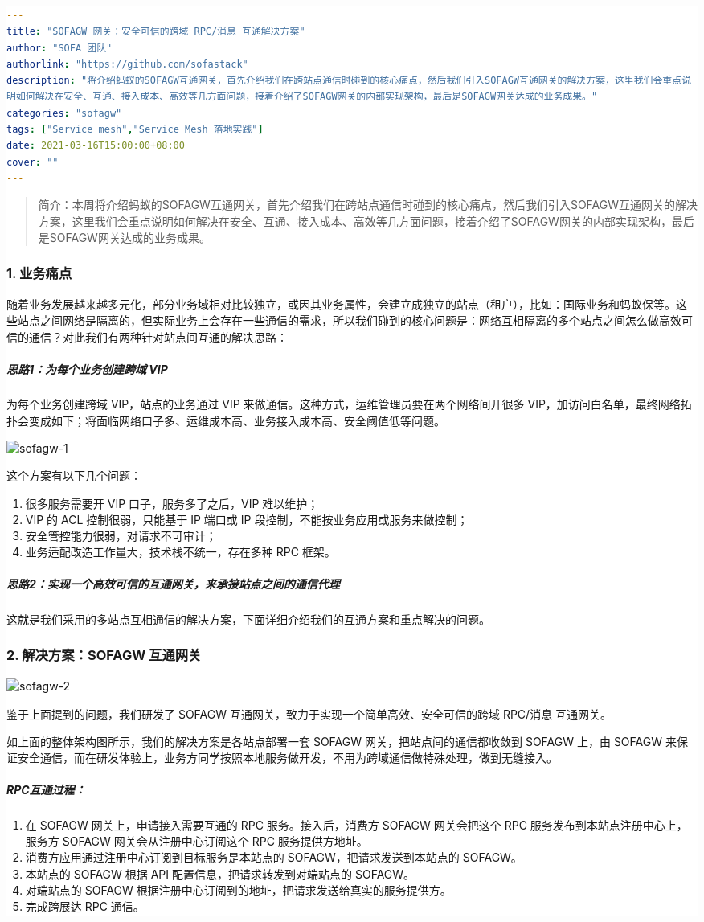 ```yaml
---
title: "SOFAGW 网关：安全可信的跨域 RPC/消息 互通解决方案"
author: "SOFA 团队"
authorlink: "https://github.com/sofastack"
description: "将介绍蚂蚁的SOFAGW互通网关，首先介绍我们在跨站点通信时碰到的核心痛点，然后我们引入SOFAGW互通网关的解决方案，这里我们会重点说明如何解决在安全、互通、接入成本、高效等几方面问题，接着介绍了SOFAGW网关的内部实现架构，最后是SOFAGW网关达成的业务成果。"
categories: "sofagw"
tags: ["Service mesh","Service Mesh 落地实践"]
date: 2021-03-16T15:00:00+08:00
cover: ""
---
```


> 简介：本周将介绍蚂蚁的SOFAGW互通网关，首先介绍我们在跨站点通信时碰到的核心痛点，然后我们引入SOFAGW互通网关的解决方案，这里我们会重点说明如何解决在安全、互通、接入成本、高效等几方面问题，接着介绍了SOFAGW网关的内部实现架构，最后是SOFAGW网关达成的业务成果。

### 1. 业务痛点
随着业务发展越来越多元化，部分业务域相对比较独立，或因其业务属性，会建立成独立的站点（租户），比如：国际业务和蚂蚁保等。这些站点之间网络是隔离的，但实际业务上会存在一些通信的需求，所以我们碰到的核心问题是：网络互相隔离的多个站点之间怎么做高效可信的通信？对此我们有两种针对站点间互通的解决思路：

##### 思路1：为每个业务创建跨域 VIP
为每个业务创建跨域 VIP，站点的业务通过 VIP 来做通信。这种方式，运维管理员要在两个网络间开很多 VIP，加访问白名单，最终网络拓扑会变成如下；将面临网络口子多、运维成本高、业务接入成本高、安全阈值低等问题。

![sofagw-1](https://gw.alipayobjects.com/mdn/sofastack/afts/img/A*jxfkSIc4RlsAAAAAAAAAAAAAARQnAQ)

这个方案有以下几个问题：

1. 很多服务需要开 VIP 口子，服务多了之后，VIP 难以维护；
2. VIP 的 ACL 控制很弱，只能基于 IP 端口或 IP 段控制，不能按业务应用或服务来做控制；
3. 安全管控能力很弱，对请求不可审计；
4. 业务适配改造工作量大，技术栈不统一，存在多种 RPC 框架。

##### 思路2：实现一个高效可信的互通网关，来承接站点之间的通信代理
这就是我们采用的多站点互相通信的解决方案，下面详细介绍我们的互通方案和重点解决的问题。

### 2. 解决方案：SOFAGW 互通网关

![sofagw-2](https://gw.alipayobjects.com/mdn/sofastack/afts/img/A*wWrXSYHbVMIAAAAAAAAAAAAAARQnAQ)

鉴于上面提到的问题，我们研发了 SOFAGW 互通网关，致力于实现一个简单高效、安全可信的跨域 RPC/消息 互通网关。

如上面的整体架构图所示，我们的解决方案是各站点部署一套 SOFAGW 网关，把站点间的通信都收敛到 SOFAGW 上，由 SOFAGW 来保证安全通信，而在研发体验上，业务方同学按照本地服务做开发，不用为跨域通信做特殊处理，做到无缝接入。

##### RPC互通过程：

1. 在 SOFAGW 网关上，申请接入需要互通的 RPC 服务。接入后，消费方 SOFAGW 网关会把这个 RPC 服务发布到本站点注册中心上，服务方 SOFAGW 网关会从注册中心订阅这个 RPC 服务提供方地址。
2. 消费方应用通过注册中心订阅到目标服务是本站点的 SOFAGW，把请求发送到本站点的 SOFAGW。
3. 本站点的 SOFAGW 根据 API 配置信息，把请求转发到对端站点的 SOFAGW。
4. 对端站点的 SOFAGW 根据注册中心订阅到的地址，把请求发送给真实的服务提供方。
5. 完成跨展达 RPC 通信。

